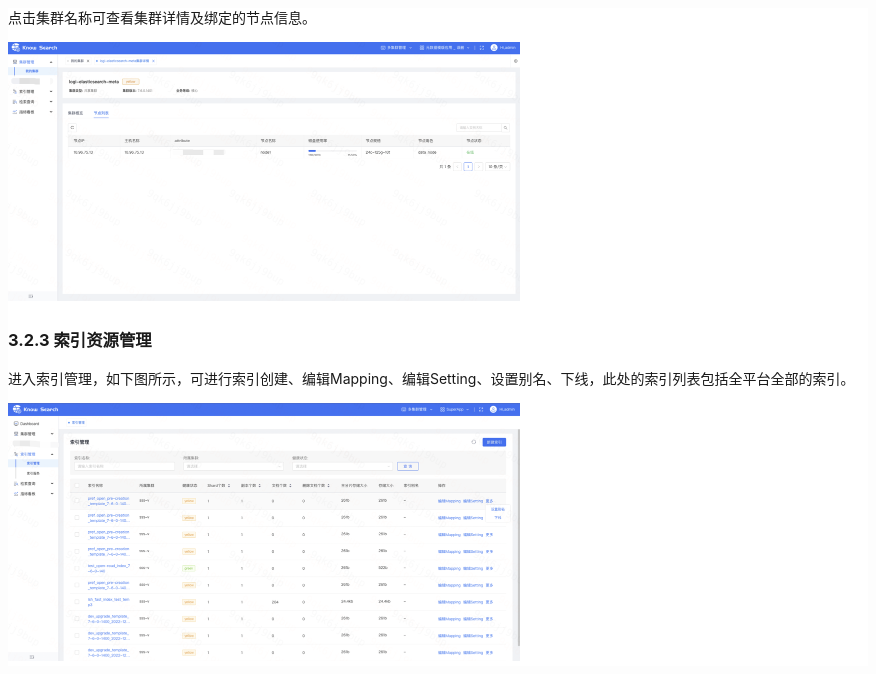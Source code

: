 点击集群名称可查看集群详情及绑定的节点信息。

 <img src="./file/KnowSearch-Logic Cluster Particulars .png" alt="1001" style="zoom:50%;" />

### 3.2.3 索引资源管理

进入索引管理，如下图所示，可进行索引创建、编辑Mapping、编辑Setting、设置别名、下线，此处的索引列表包括全平台全部的索引。

 <img src="./file/KnowSearch-Index List.png" alt="1001" style="zoom:50%;" />
